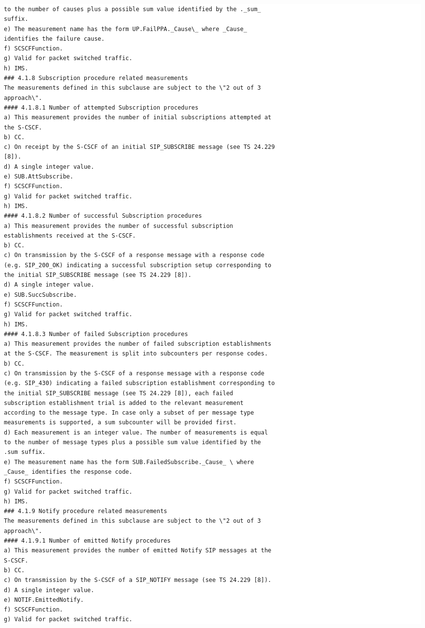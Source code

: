 ```{=html}
to the number of causes plus a possible sum value identified by the ._sum_
suffix.
e) The measurement name has the form UP.FailPPA._Cause\_ where _Cause_
identifies the failure cause.
f) SCSCFFunction.
g) Valid for packet switched traffic.
h) IMS.
### 4.1.8 Subscription procedure related measurements
The measurements defined in this subclause are subject to the \"2 out of 3
approach\".
#### 4.1.8.1 Number of attempted Subscription procedures
a) This measurement provides the number of initial subscriptions attempted at
the S-CSCF.
b) CC.
c) On receipt by the S-CSCF of an initial SIP_SUBSCRIBE message (see TS 24.229
[8]).
d) A single integer value.
e) SUB.AttSubscribe.
f) SCSCFFunction.
g) Valid for packet switched traffic.
h) IMS.
#### 4.1.8.2 Number of successful Subscription procedures
a) This measurement provides the number of successful subscription
establishments received at the S-CSCF.
b) CC.
c) On transmission by the S-CSCF of a response message with a response code
(e.g. SIP_200_OK) indicating a successful subscription setup corresponding to
the initial SIP_SUBSCRIBE message (see TS 24.229 [8]).
d) A single integer value.
e) SUB.SuccSubscribe.
f) SCSCFFunction.
g) Valid for packet switched traffic.
h) IMS.
#### 4.1.8.3 Number of failed Subscription procedures
a) This measurement provides the number of failed subscription establishments
at the S-CSCF. The measurement is split into subcounters per response codes.
b) CC.
c) On transmission by the S-CSCF of a response message with a response code
(e.g. SIP_430) indicating a failed subscription establishment corresponding to
the initial SIP_SUBSCRIBE message (see TS 24.229 [8]), each failed
subscription establishment trial is added to the relevant measurement
according to the message type. In case only a subset of per message type
measurements is supported, a sum subcounter will be provided first.
d) Each measurement is an integer value. The number of measurements is equal
to the number of message types plus a possible sum value identified by the
.sum suffix.
e) The measurement name has the form SUB.FailedSubscribe._Cause_ \ where
_Cause_ identifies the response code.
f) SCSCFFunction.
g) Valid for packet switched traffic.
h) IMS.
### 4.1.9 Notify procedure related measurements
The measurements defined in this subclause are subject to the \"2 out of 3
approach\".
#### 4.1.9.1 Number of emitted Notify procedures
a) This measurement provides the number of emitted Notify SIP messages at the
S-CSCF.
b) CC.
c) On transmission by the S-CSCF of a SIP_NOTIFY message (see TS 24.229 [8]).
d) A single integer value.
e) NOTIF.EmittedNotify.
f) SCSCFFunction.
g) Valid for packet switched traffic.
```